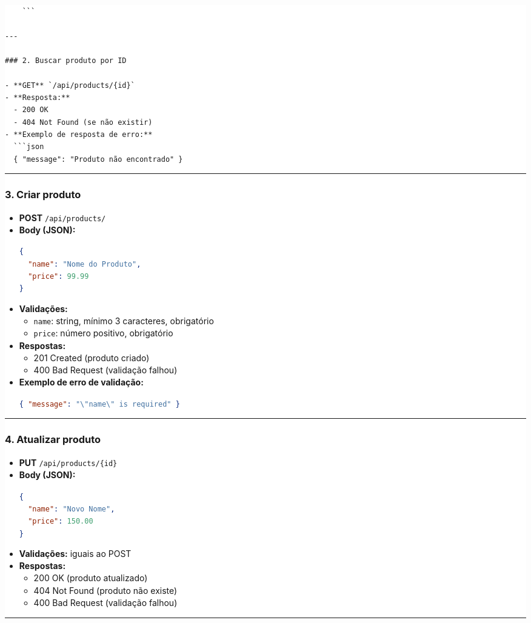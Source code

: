 ```// filepath: c:\Users\caique.gressoni\Desktop\Cursos_DIO\BootCamp_TonnieJava\bootcamp-tonnie-java\boasPraticasIAs\API_DOCUMENTACAO.md
    ```

---

### 2. Buscar produto por ID

- **GET** `/api/products/{id}`
- **Resposta:**  
  - 200 OK  
  - 404 Not Found (se não existir)
- **Exemplo de resposta de erro:**  
  ```json
  { "message": "Produto não encontrado" }
  ```

---

### 3. Criar produto

- **POST** `/api/products/`
- **Body (JSON):**
  ```json
  {
    "name": "Nome do Produto",
    "price": 99.99
  }
  ```
- **Validações:**
  - `name`: string, mínimo 3 caracteres, obrigatório
  - `price`: número positivo, obrigatório
- **Respostas:**
  - 201 Created (produto criado)
  - 400 Bad Request (validação falhou)
- **Exemplo de erro de validação:**
  ```json
  { "message": "\"name\" is required" }
  ```

---

### 4. Atualizar produto

- **PUT** `/api/products/{id}`
- **Body (JSON):**
  ```json
  {
    "name": "Novo Nome",
    "price": 150.00
  }
  ```
- **Validações:** iguais ao POST
- **Respostas:**
  - 200 OK (produto atualizado)
  - 404 Not Found (produto não existe)
  - 400 Bad Request (validação falhou)

---